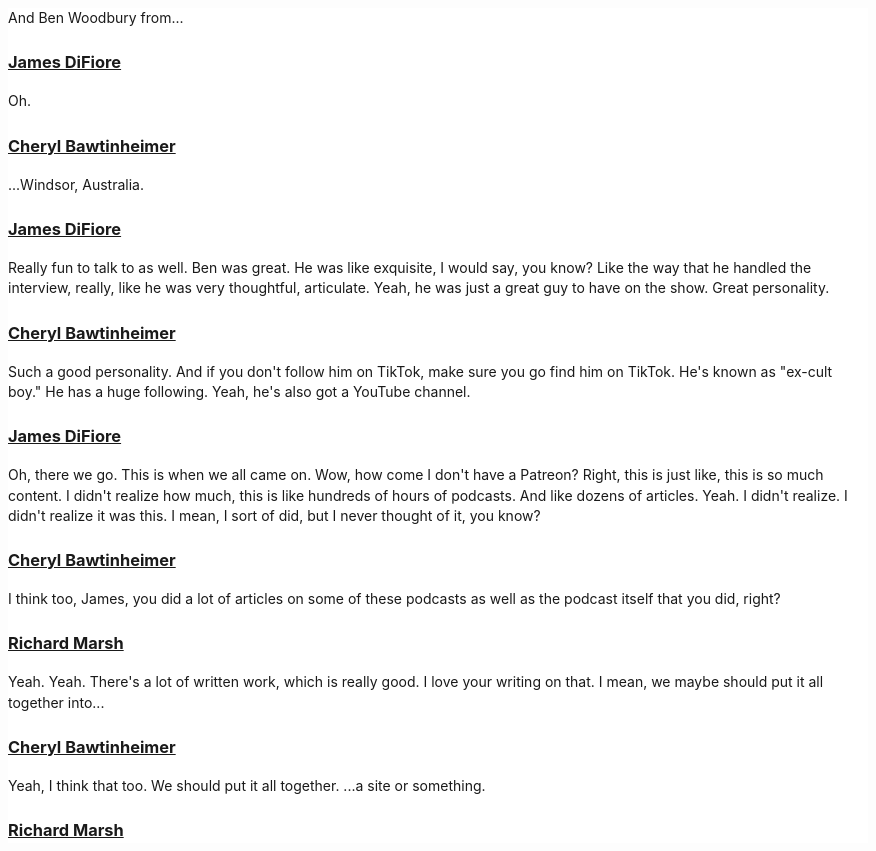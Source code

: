 And Ben Woodbury from...

### [**James DiFiore**](https://www.youtube.com/watch?v=TxfO5AbltH8&t=3685s)

Oh.

### [**Cheryl Bawtinheimer**](https://www.youtube.com/watch?v=TxfO5AbltH8&t=3686s)

...Windsor, Australia.

### [**James DiFiore**](https://www.youtube.com/watch?v=TxfO5AbltH8&t=3687s)

Really fun to talk to as well. Ben was great. He was like exquisite, I would say, you know? Like the way that he handled the interview, really, like he was very thoughtful, articulate. Yeah, he was just a great guy to have on the show. Great personality.

### [**Cheryl Bawtinheimer**](https://www.youtube.com/watch?v=TxfO5AbltH8&t=3704s)

Such a good personality. And if you don't follow him on TikTok, make sure you go find him on TikTok. He's known as "ex-cult boy." He has a huge following. Yeah, he's also got a YouTube channel.

### [**James DiFiore**](https://www.youtube.com/watch?v=TxfO5AbltH8&t=3715s)

Oh, there we go. This is when we all came on. Wow, how come I don't have a Patreon? Right, this is just like, this is so much content. I didn't realize how much, this is like hundreds of hours of podcasts. And like dozens of articles. Yeah. I didn't realize. I didn't realize it was this. I mean, I sort of did, but I never thought of it, you know?

### [**Cheryl Bawtinheimer**](https://www.youtube.com/watch?v=TxfO5AbltH8&t=3746s)

I think too, James, you did a lot of articles on some of these podcasts as well as the podcast itself that you did, right?

### [**Richard Marsh**](https://www.youtube.com/watch?v=TxfO5AbltH8&t=3756s)

Yeah. Yeah. There's a lot of written work, which is really good. I love your writing on that. I mean, we maybe should put it all together into...

### [**Cheryl Bawtinheimer**](https://www.youtube.com/watch?v=TxfO5AbltH8&t=3763s)

Yeah, I think that too. We should put it all together. ...a site or something.

### [**Richard Marsh**](https://www.youtube.com/watch?v=TxfO5AbltH8&t=3767s)
